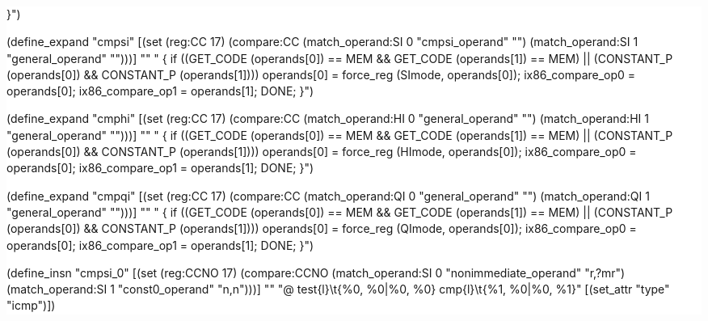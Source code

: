 }")

(define_expand "cmpsi"
  [(set (reg:CC 17)
	(compare:CC (match_operand:SI 0 "cmpsi_operand" "")
		    (match_operand:SI 1 "general_operand" "")))]
  ""
  "
{
  if ((GET_CODE (operands[0]) == MEM && GET_CODE (operands[1]) == MEM)
      || (CONSTANT_P (operands[0]) && CONSTANT_P (operands[1])))
    operands[0] = force_reg (SImode, operands[0]);
  ix86_compare_op0 = operands[0];
  ix86_compare_op1 = operands[1];
  DONE;
}")

(define_expand "cmphi"
  [(set (reg:CC 17)
	(compare:CC (match_operand:HI 0 "general_operand" "")
		    (match_operand:HI 1 "general_operand" "")))]
  ""
  "
{
  if ((GET_CODE (operands[0]) == MEM && GET_CODE (operands[1]) == MEM)
      || (CONSTANT_P (operands[0]) && CONSTANT_P (operands[1])))
    operands[0] = force_reg (HImode, operands[0]);
  ix86_compare_op0 = operands[0];
  ix86_compare_op1 = operands[1];
  DONE;
}")

(define_expand "cmpqi"
  [(set (reg:CC 17)
	(compare:CC (match_operand:QI 0 "general_operand" "")
		    (match_operand:QI 1 "general_operand" "")))]
  ""
  "
{
  if ((GET_CODE (operands[0]) == MEM && GET_CODE (operands[1]) == MEM)
      || (CONSTANT_P (operands[0]) && CONSTANT_P (operands[1])))
    operands[0] = force_reg (QImode, operands[0]);
  ix86_compare_op0 = operands[0];
  ix86_compare_op1 = operands[1];
  DONE;
}")

(define_insn "cmpsi_0"
  [(set (reg:CCNO 17)
	(compare:CCNO (match_operand:SI 0 "nonimmediate_operand" "r,?mr")
		      (match_operand:SI 1 "const0_operand" "n,n")))]
  ""
  "@
   test{l}\\t{%0, %0|%0, %0}
   cmp{l}\\t{%1, %0|%0, %1}"
  [(set_attr "type" "icmp")])
